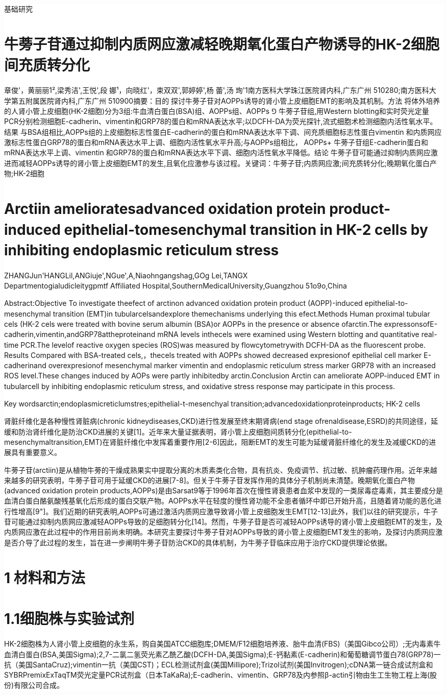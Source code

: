 基础研究

# 牛蒡子苷通过抑制内质网应激减轻晚期氧化蛋白产物诱导的HK-2细胞间充质转分化

章俊'，黄丽丽1²,梁秀洁',王悦',段 娜¹，向晓红'，束双双',郭婷婷',杨 蕾',汤 珣'1南方医科大学珠江医院肾内科,广东广州 510280;南方医科大学第五附属医院肾内科,广东广州 510900摘要：目的 探讨牛蒡子苷对AOPPs诱导的肾小管上皮细胞EMT的影响及其机制。方法 将体外培养的人肾小管上皮细胞(HK-2细胞)分为3组:牛血清白蛋白(BSA)组、AOPPs组、AOPPs $\Game$ 牛蒡子苷组,用Western blotting和实时荧光定量PCR分别检测细胞E-cadherin、vimentin和GRP78的蛋白和mRNA表达水平;以DCFH-DA为荧光探针,流式细胞术检测细胞内活性氧水平。结果 与BSA组相比,AOPPs组的上皮细胞标志性蛋白E-cadherin的蛋白和mRNA表达水平下调、间充质细胞标志性蛋白vimentin 和内质网应激标志性蛋白GRP78的蛋白和mRNA表达水平上调、细胞内活性氧水平升高;与AOPPs组相比， ${ \mathrm { A O P P s } } +$ 牛蒡子苷组E-cadherin蛋白和mRNA表达水平上调、vimentin 和GRP78的蛋白和mRNA表达水平下调、细胞内活性氧水平降低。结论 牛蒡子苷可能通过抑制内质网应激进而减轻AOPPs诱导的肾小管上皮细胞EMT的发生,且氧化应激参与该过程。关键词：牛蒡子苷;内质网应激;间充质转分化;晚期氧化蛋白产物;HK-2细胞

# Arctiin amelioratesadvanced oxidation protein product-induced epithelial-tomesenchymal transition in HK-2 cells by inhibiting endoplasmic reticulum stress

ZHANGJun'HANGLil,ANGiuje',NGue',A,Niaohngangshag,GOg Lei,TANGX   
Departmentogialudicleitygpmtf Affiliated Hospital,SouthernMedicalUniversity,Guangzhou 51o9o,China

Abstract:Objective To investigate theefect of arctinon advanced oxidation protein product (AOPP)-induced epithelial-to-mesenchymal transition (EMT)in tubularcelsandexplore themechanisms underlying this efect.Methods Human proximal tubular cels (HK-2 cels were treated with bovine serum albumin (BSA)or AOPPs in the presence or absence ofarctin.The expressonsofE-cadherin,vimentin,andGRP78attheproteinand mRNA levels inthecels were examined using Western blotting and quantitative real-time PCR.The levelof reactive oxygen species (ROS)was measured by flowcytometrywith DCFH-DA as the fluorescent probe. Results Compared with BSA-treated cels,，thecels treated with AOPPs showed decreased expresionof epithelial cell marker E-cadherinand overexpresionof mesenchymal marker vimentin and endoplasmic reticulum stress marker GRP78 with an increased ROS level.These changes induced by AOPs were partly inhibitedby arctin.Conclusion Arctin can ameliorate AOPP-induced EMT in tubularcell by inhibiting endoplasmic reticulum stress, and oxidative stress response may participate in this process.

Key wordsarctin;endoplasmicreticlumstres;epithelial-t-mesenchyal transition;advancedoxidationproteinproducts; HK-2 cells

肾脏纤维化是各种慢性肾脏病(chronic kidneydiseases,CKD)进行性发展至终末期肾病(end stage ofrenaldisease,ESRD)的共同途径，延缓和防治肾纤维化是防治CKD进展的关键[1]。近年来大量证据表明，肾小管上皮细胞间质转分化(epithelial-to-mesenchymaltransition,EMT)在肾脏纤维化中发挥着重要作用[2-6]因此，阻断EMT的发生可能为延缓肾脏纤维化的发生及减缓CKD的进展具有重要意义。

牛蒡子苷(arctiin)是从植物牛蒡的干燥成熟果实中提取分离的木质素类化合物，具有抗炎、免疫调节、抗过敏、抗肿瘤药理作用。近年来越来越多的研究表明，牛蒡子苷可用于延缓CKD的进展[7-8]。但关于牛蒡子苷发挥作用的具体分子机制尚未清楚。晚期氧化蛋白产物(advanced oxidation protein products,AOPPs)是由Sarsat9等于1996年首次在慢性肾衰患者血浆中发现的一类尿毒症毒素，其主要成分是血清白蛋白酪氨酸残基氧化后形成的蛋白交联产物。AOPPs水平在轻度的慢性肾功能不全患者循环中即已开始升高，且随着肾功能的恶化进行性增高[9"]。我们近期的研究表明,AOPPs可通过激活内质网应激导致肾小管上皮细胞发生EMT[12-13]此外，我们以往的研究提示，牛子苷可能通过抑制内质网应激减轻AOPPs导致的足细胞转分化[14]。然而，牛蒡子苷是否可减轻AOPPs诱导的肾小管上皮细胞EMT的发生，及内质网应激在此过程中的作用目前尚未明确。本研究主要探讨牛蒡子苷对AOPPs导致的肾小管上皮细胞EMT发生的影响，及探讨内质网应激是否介导了此过程的发生，旨在进一步阐明牛蒡子苷防治CKD的具体机制，为牛蒡子苷临床应用于治疗CKD提供理论依据。

# 1 材料和方法

# 1.1细胞株与实验试剂

HK-2细胞株为人肾小管上皮细胞的永生系，购自美国ATCC细胞库;DMEM/F12细胞培养液、胎牛血清(FBS)（美国Gibco公司）;无内毒素牛血清白蛋白(BSA,美国Sigma);2,7-二氯二氢荧光素乙酰乙酸(DCFH-DA,美国Sigma);E-钙黏素(E-cadherin)和葡萄糖调节蛋白78(GRP78)一抗（美国SantaCruz);vimentin一抗（美国CST)；ECL检测试剂盒(美国Millipore);Trizol试剂(美国Invitrogen);cDNA第一链合成试剂盒和SYBRPremixExTaqTM荧光定量PCR试剂盒（日本TaKaRa);E-cadherin、vimentin、GRP78及内参照β-actin引物由生工生物工程上海(股份)有限公司合成。
